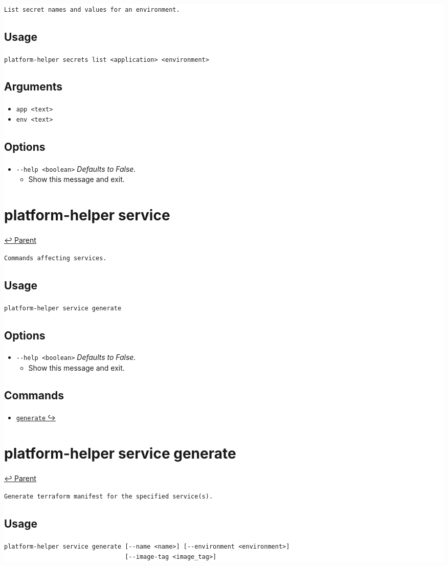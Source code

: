     List secret names and values for an environment.

## Usage

```
platform-helper secrets list <application> <environment> 
```

## Arguments

- `app <text>`
- `env <text>`

## Options

- `--help <boolean>` _Defaults to False._
  - Show this message and exit.

# platform-helper service

[↩ Parent](#platform-helper)

    Commands affecting services.

## Usage

```
platform-helper service generate 
```

## Options

- `--help <boolean>` _Defaults to False._
  - Show this message and exit.

## Commands

- [`generate` ↪](#platform-helper-service-generate)

# platform-helper service generate

[↩ Parent](#platform-helper-service)

    Generate terraform manifest for the specified service(s).

## Usage

```
platform-helper service generate [--name <name>] [--environment <environment>] 
                                 [--image-tag <image_tag>] 
```
